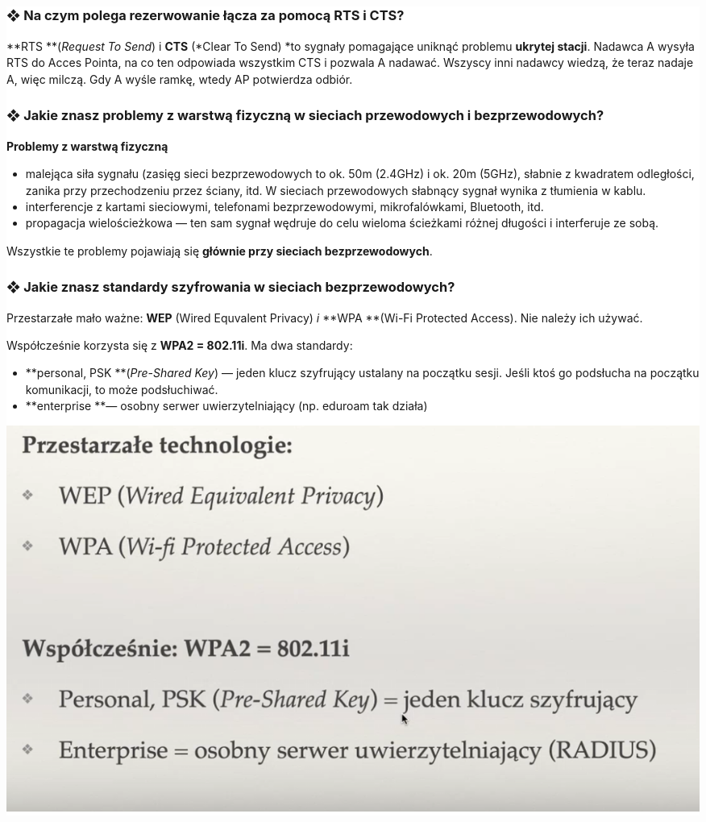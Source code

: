 ### ❖ Na czym polega rezerwowanie łącza za pomocą RTS i CTS?

**RTS **(*Request To Send*) i **CTS** (*Clear To Send) *to sygnały pomagające uniknąć problemu **ukrytej stacji**. Nadawca A wysyła RTS do Acces Pointa, na co ten odpowiada wszystkim CTS i pozwala A nadawać. Wszyscy inni nadawcy wiedzą, że teraz nadaje A, więc milczą. Gdy A wyśle ramkę, wtedy AP potwierdza odbiór.

### ❖ Jakie znasz problemy z warstwą fizyczną w sieciach przewodowych i bezprzewodowych?
**Problemy z warstwą fizyczną**

* malejąca siła sygnału (zasięg sieci bezprzewodowych to ok. 50m (2.4GHz) i ok. 20m (5GHz), słabnie z kwadratem odległości, zanika przy przechodzeniu przez ściany, itd. W sieciach przewodowych słabnący sygnał wynika z tłumienia w kablu.
* interferencje z kartami sieciowymi, telefonami bezprzewodowymi, mikrofalówkami, Bluetooth, itd.
* propagacja wielościeżkowa — ten sam sygnał wędruje do celu wieloma ścieżkami różnej długości i interferuje ze sobą.


Wszystkie te problemy pojawiają się **głównie przy sieciach bezprzewodowych**.

### ❖ Jakie znasz standardy szyfrowania w sieciach bezprzewodowych?
Przestarzałe mało ważne: **WEP** (Wired Equvalent Privacy) *i* **WPA **(Wi-Fi Protected Access). Nie należy ich używać.

Współcześnie korzysta się z **WPA2 = 802.11i**. Ma dwa standardy:

* **personal, PSK **(*Pre-Shared Key*) — jeden klucz szyfrujący ustalany na początku sesji. Jeśli ktoś go podsłucha na początku komunikacji, to może podsłuchiwać.
* **enterprise **— osobny serwer uwierzytelniający (np. eduroam tak działa)


![](./notatki_do_egzaminu_files/Sieci_Komputerowe_--_Notatki/Wykład_5--_Niższe_warstwy/pasted_image014.png)

